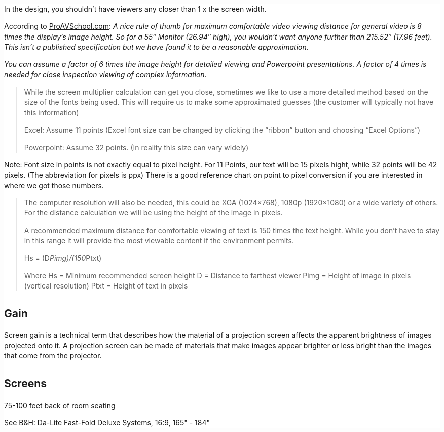 In the design, you shouldn’t have viewers any closer than 1 x the screen width.

According to [ProAVSchool.com](http://proavschool.com/display-viewing-calculations-101/): *A nice rule of thumb for maximum comfortable video viewing distance for general video is 8 times the display’s image height. So for a 55″ Monitor (26.94″ high), you wouldn’t want anyone further than 215.52″ (17.96 feet). This isn’t a published specification but we have found it to be a reasonable approximation.*

*You can assume a factor of 6 times the image height for detailed viewing and Powerpoint presentations. A factor of 4 times is needed for close inspection viewing of complex information.*

> While the screen multiplier calculation can get you close, sometimes we like to use a more detailed method based on the size of the fonts being used. This will require us to make some approximated guesses (the customer will typically not have this information)
>
> Excel: Assume 11 points (Excel font size can be changed by clicking the “ribbon” button and choosing “Excel Options”)
>
>Powerpoint: Assume 32 points. (In reality this size can vary widely)
>
Note: Font size in points is not exactly equal to pixel height. For 11 Points, our text will be 15 pixels hight, while 32 points will be 42 pixels. (The abbreviation for pixels is ppx)
There is a good reference chart on point to pixel conversion if you are interested in where we got those numbers.
>
> The computer resolution will also be needed, this could be XGA (1024×768), 1080p (1920×1080) or a wide variety of others. For the distance calculation we will be using the height of the image in pixels.
>
> A recommended maximum distance for comfortable viewing of text is 150 times the text height. While you don’t have to stay in this range it will provide the most viewable content if the environment permits.
>
> Hs = (D*Pimg)/(150*Ptxt)
>
> Where
> Hs = Minimum recommended screen height
> D = Distance to farthest viewer
> Pimg = Height of image in pixels (vertical resolution)
> Ptxt = Height of text in pixels


## Gain
Screen gain is a technical term that describes how the material of a projection screen affects the apparent brightness of images projected onto it. A projection screen can be made of materials that make images appear brighter or less bright than the images that come from the projector.

## Screens

75-100 feet back of room seating

See [B&H: Da-Lite Fast-Fold Deluxe Systems](https://www.bhphotovideo.com/c/buy/Fast-Fold-Video-HDTV-Format/ci/4555/N/4034387516), [16:9, 165" - 184"](https://www.bhphotovideo.com/c/search?atclk=Image+Diagonal_159%22&ci=4555&N=4034387516+3879246451+4099205009+3896639525+3896639524+3879246448+3902263296+3879246447)

